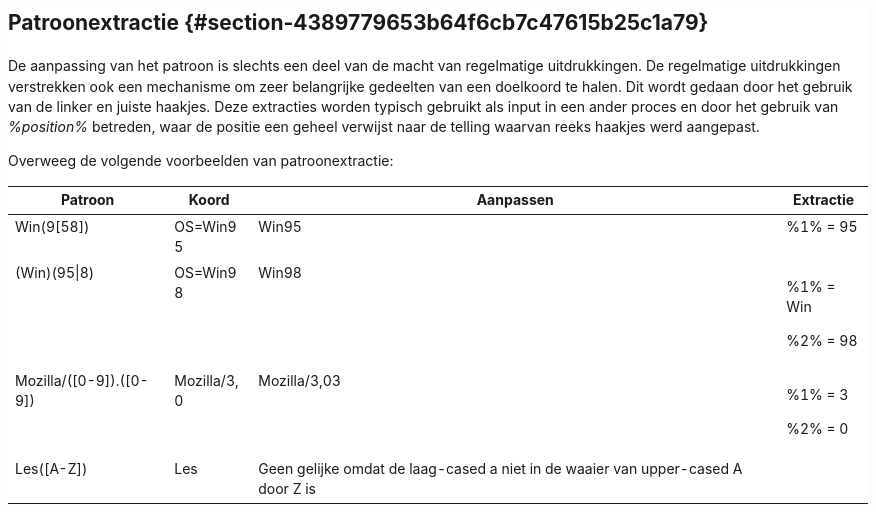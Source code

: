 ## Patroonextractie {#section-4389779653b64f6cb7c47615b25c1a79}

De aanpassing van het patroon is slechts een deel van de macht van regelmatige uitdrukkingen. De regelmatige uitdrukkingen verstrekken ook een mechanisme om zeer belangrijke gedeelten van een doelkoord te halen. Dit wordt gedaan door het gebruik van de linker en juiste haakjes. Deze extracties worden typisch gebruikt als input in een ander proces en door het gebruik van *%position%* betreden, waar de positie een geheel verwijst naar de telling waarvan reeks haakjes werd aangepast.

Overweeg de volgende voorbeelden van patroonextractie:

<table id="table_BC8D471B966844049FFFCDEC0F183941"> 
 <thead> 
  <tr> 
   <th colname="col1" class="entry"> Patroon </th> 
   <th colname="col2" class="entry"> Koord </th> 
   <th colname="col3" class="entry"> Aanpassen </th> 
   <th colname="col4" class="entry"> Extractie </th> 
  </tr> 
 </thead>
 <tbody> 
  <tr> 
   <td colname="col1"> Win(9[58]) </td> 
   <td colname="col2"> OS=Win95 </td> 
   <td colname="col3"> Win95 </td> 
   <td colname="col4"> %1% = 95 </td> 
  </tr> 
  <tr> 
   <td colname="col1"> (Win)(95|8) </td> 
   <td colname="col2"> OS=Win98 </td> 
   <td colname="col3"> Win98 </td> 
   <td colname="col4"> <p>%1% = Win </p> <p> %2% = 98 </p> </td> 
  </tr> 
  <tr> 
   <td colname="col1"> Mozilla/([0-9]).([0-9]) </td> 
   <td colname="col2"> Mozilla/3,0 </td> 
   <td colname="col3"> Mozilla/3,03 </td> 
   <td colname="col4"> <p>%1% = 3 </p> <p> %2% = 0 </p> </td> 
  </tr> 
  <tr> 
   <td colname="col1"> Les([A-Z]) </td> 
   <td colname="col2"> Les </td> 
   <td colname="col3"> Geen gelijke omdat de laag-cased a niet in de waaier van upper-cased A door Z is </td> 
   <td colname="col4"> </td> 
  </tr> 
 </tbody> 
</table>

